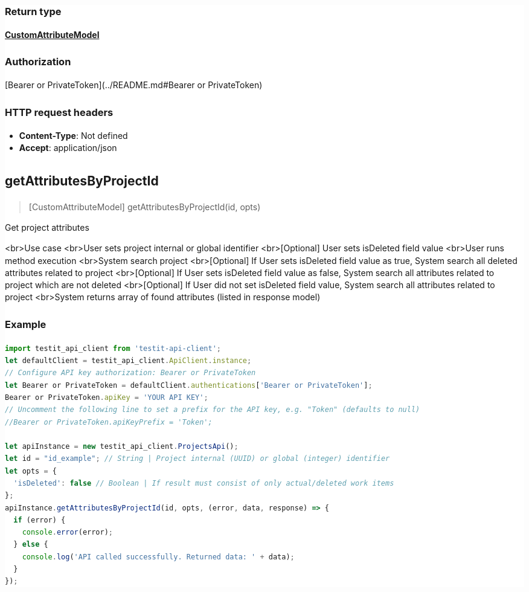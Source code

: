 ### Return type

[**CustomAttributeModel**](CustomAttributeModel.md)

### Authorization

[Bearer or PrivateToken](../README.md#Bearer or PrivateToken)

### HTTP request headers

- **Content-Type**: Not defined
- **Accept**: application/json


## getAttributesByProjectId

> [CustomAttributeModel] getAttributesByProjectId(id, opts)

Get project attributes

&lt;br&gt;Use case  &lt;br&gt;User sets project internal or global identifier  &lt;br&gt;[Optional] User sets isDeleted field value  &lt;br&gt;User runs method execution  &lt;br&gt;System search project  &lt;br&gt;[Optional] If User sets isDeleted field value as true, System search all deleted attributes related to project  &lt;br&gt;[Optional] If User sets isDeleted field value as false, System search all attributes related to project which are not deleted  &lt;br&gt;[Optional] If User did not set isDeleted field value, System search all attributes related to project  &lt;br&gt;System returns array of found attributes (listed in response model)

### Example

```javascript
import testit_api_client from 'testit-api-client';
let defaultClient = testit_api_client.ApiClient.instance;
// Configure API key authorization: Bearer or PrivateToken
let Bearer or PrivateToken = defaultClient.authentications['Bearer or PrivateToken'];
Bearer or PrivateToken.apiKey = 'YOUR API KEY';
// Uncomment the following line to set a prefix for the API key, e.g. "Token" (defaults to null)
//Bearer or PrivateToken.apiKeyPrefix = 'Token';

let apiInstance = new testit_api_client.ProjectsApi();
let id = "id_example"; // String | Project internal (UUID) or global (integer) identifier
let opts = {
  'isDeleted': false // Boolean | If result must consist of only actual/deleted work items
};
apiInstance.getAttributesByProjectId(id, opts, (error, data, response) => {
  if (error) {
    console.error(error);
  } else {
    console.log('API called successfully. Returned data: ' + data);
  }
});
```
